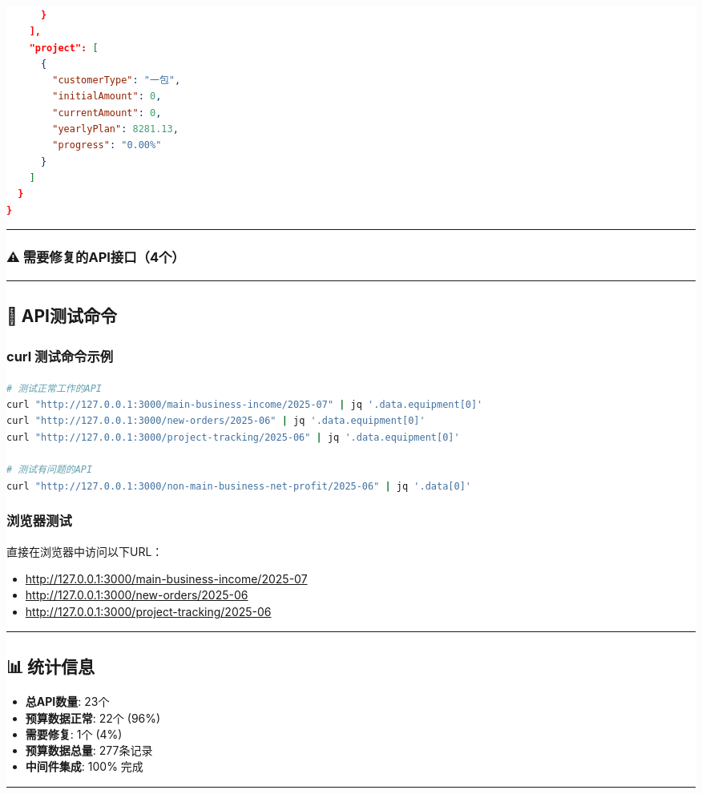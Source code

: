 ```json
      }
    ],
    "project": [
      {
        "customerType": "一包",
        "initialAmount": 0,
        "currentAmount": 0,
        "yearlyPlan": 8281.13,
        "progress": "0.00%"
      }
    ]
  }
}
```

---

### ⚠️ **需要修复的API接口（4个）**

---

## 🔧 API测试命令

### curl 测试命令示例

```bash
# 测试正常工作的API
curl "http://127.0.0.1:3000/main-business-income/2025-07" | jq '.data.equipment[0]'
curl "http://127.0.0.1:3000/new-orders/2025-06" | jq '.data.equipment[0]'
curl "http://127.0.0.1:3000/project-tracking/2025-06" | jq '.data.equipment[0]'

# 测试有问题的API
curl "http://127.0.0.1:3000/non-main-business-net-profit/2025-06" | jq '.data[0]'
```

### 浏览器测试

直接在浏览器中访问以下URL：
- http://127.0.0.1:3000/main-business-income/2025-07
- http://127.0.0.1:3000/new-orders/2025-06
- http://127.0.0.1:3000/project-tracking/2025-06

---

## 📊 统计信息

- **总API数量**: 23个
- **预算数据正常**: 22个 (96%)
- **需要修复**: 1个 (4%)
- **预算数据总量**: 277条记录
- **中间件集成**: 100% 完成

---